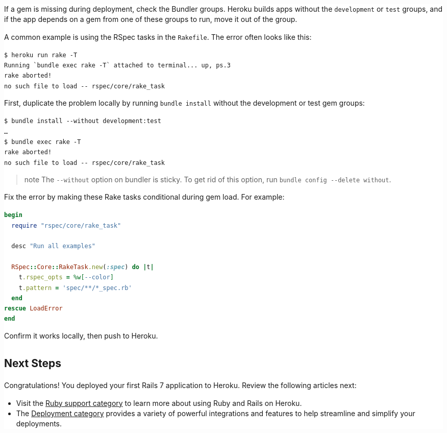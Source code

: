 If a gem is missing during deployment, check the Bundler groups. Heroku builds apps without the `development` or `test` groups, and if the app depends on a gem from one of these groups to run, move it out of the group.

A common example is using the RSpec tasks in the `Rakefile`. The error often looks like this:

```term
$ heroku run rake -T
Running `bundle exec rake -T` attached to terminal... up, ps.3
rake aborted!
no such file to load -- rspec/core/rake_task
```
First, duplicate the problem locally by running `bundle install` without the development or test gem groups:

```term
$ bundle install --without development:test
…
$ bundle exec rake -T
rake aborted!
no such file to load -- rspec/core/rake_task
```

>note
>The `--without` option on bundler is sticky. To get rid of this option, run `bundle config --delete without`.

Fix the error by making these Rake tasks conditional during gem load. For example:

```ruby
begin
  require "rspec/core/rake_task"

  desc "Run all examples"

  RSpec::Core::RakeTask.new(:spec) do |t|
    t.rspec_opts = %w[--color]
    t.pattern = 'spec/**/*_spec.rb'
  end
rescue LoadError
end
```

Confirm it works locally, then push to Heroku.

## Next Steps

Congratulations! You deployed your first Rails 7 application to Heroku. Review the following articles next:

* Visit the [Ruby support category](/categories/ruby-support) to learn more about using Ruby and Rails on Heroku.
* The [Deployment category](/categories/deployment) provides a variety of powerful integrations and features to help streamline and simplify your deployments.
